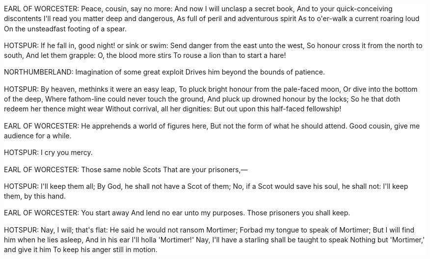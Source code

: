 EARL OF WORCESTER:  Peace, cousin, say no more:
 And now I will unclasp a secret book,
 And to your quick-conceiving discontents
 I'll read you matter deep and dangerous,
 As full of peril and adventurous spirit
 As to o'er-walk a current roaring loud
 On the unsteadfast footing of a spear.
   

HOTSPUR:  If he fall in, good night! or sink or swim:
 Send danger from the east unto the west,
 So honour cross it from the north to south,
 And let them grapple: O, the blood more stirs
 To rouse a lion than to start a hare!
   

NORTHUMBERLAND:  Imagination of some great exploit
 Drives him beyond the bounds of patience.
   

HOTSPUR:  By heaven, methinks it were an easy leap,
 To pluck bright honour from the pale-faced moon,
 Or dive into the bottom of the deep,
 Where fathom-line could never touch the ground,
 And pluck up drowned honour by the locks;
 So he that doth redeem her thence might wear
 Without corrival, all her dignities:
 But out upon this half-faced fellowship!
   

EARL OF WORCESTER:  He apprehends a world of figures here,
 But not the form of what he should attend.
 Good cousin, give me audience for a while.
   

HOTSPUR:  I cry you mercy.
  

EARL OF WORCESTER:  Those same noble Scots
 That are your prisoners,—
   

HOTSPUR:  I'll keep them all;
 By God, he shall not have a Scot of them;
 No, if a Scot would save his soul, he shall not:
 I'll keep them, by this hand.
   

EARL OF WORCESTER:  You start away
 And lend no ear unto my purposes.
 Those prisoners you shall keep.
   

HOTSPUR:  Nay, I will; that's flat:
 He said he would not ransom Mortimer;
 Forbad my tongue to speak of Mortimer;
 But I will find him when he lies asleep,
 And in his ear I'll holla 'Mortimer!'
 Nay,
 I'll have a starling shall be taught to speak
 Nothing but 'Mortimer,' and give it him
 To keep his anger still in motion.
   